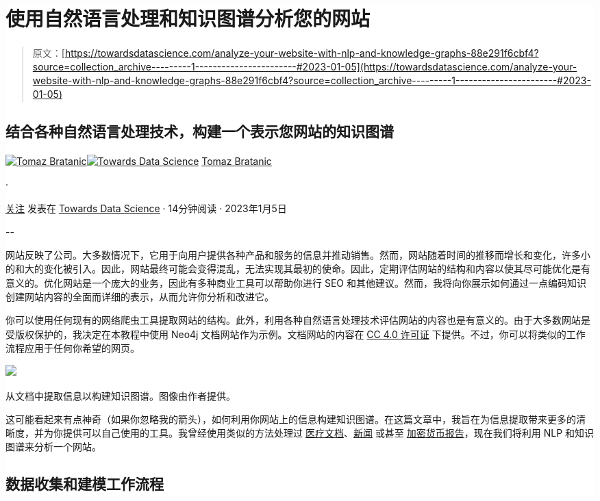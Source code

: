 # 使用自然语言处理和知识图谱分析您的网站

> 原文：[https://towardsdatascience.com/analyze-your-website-with-nlp-and-knowledge-graphs-88e291f6cbf4?source=collection_archive---------1-----------------------#2023-01-05](https://towardsdatascience.com/analyze-your-website-with-nlp-and-knowledge-graphs-88e291f6cbf4?source=collection_archive---------1-----------------------#2023-01-05)

## 结合各种自然语言处理技术，构建一个表示您网站的知识图谱

[](https://bratanic-tomaz.medium.com/?source=post_page-----88e291f6cbf4--------------------------------)[![Tomaz Bratanic](../Images/d5821aa70918fcb3fc1ff0013497b3d5.png)](https://bratanic-tomaz.medium.com/?source=post_page-----88e291f6cbf4--------------------------------)[](https://towardsdatascience.com/?source=post_page-----88e291f6cbf4--------------------------------)[![Towards Data Science](../Images/a6ff2676ffcc0c7aad8aaf1d79379785.png)](https://towardsdatascience.com/?source=post_page-----88e291f6cbf4--------------------------------) [Tomaz Bratanic](https://bratanic-tomaz.medium.com/?source=post_page-----88e291f6cbf4--------------------------------)

·

[关注](https://medium.com/m/signin?actionUrl=https%3A%2F%2Fmedium.com%2F_%2Fsubscribe%2Fuser%2F57f13c0ea39a&operation=register&redirect=https%3A%2F%2Ftowardsdatascience.com%2Fanalyze-your-website-with-nlp-and-knowledge-graphs-88e291f6cbf4&user=Tomaz+Bratanic&userId=57f13c0ea39a&source=post_page-57f13c0ea39a----88e291f6cbf4---------------------post_header-----------) 发表在 [Towards Data Science](https://towardsdatascience.com/?source=post_page-----88e291f6cbf4--------------------------------) · 14分钟阅读 · 2023年1月5日 [](https://medium.com/m/signin?actionUrl=https%3A%2F%2Fmedium.com%2F_%2Fvote%2Ftowards-data-science%2F88e291f6cbf4&operation=register&redirect=https%3A%2F%2Ftowardsdatascience.com%2Fanalyze-your-website-with-nlp-and-knowledge-graphs-88e291f6cbf4&user=Tomaz+Bratanic&userId=57f13c0ea39a&source=-----88e291f6cbf4---------------------clap_footer-----------)

--

[](https://medium.com/m/signin?actionUrl=https%3A%2F%2Fmedium.com%2F_%2Fbookmark%2Fp%2F88e291f6cbf4&operation=register&redirect=https%3A%2F%2Ftowardsdatascience.com%2Fanalyze-your-website-with-nlp-and-knowledge-graphs-88e291f6cbf4&source=-----88e291f6cbf4---------------------bookmark_footer-----------)

网站反映了公司。大多数情况下，它用于向用户提供各种产品和服务的信息并推动销售。然而，网站随着时间的推移而增长和变化，许多小的和大的变化被引入。因此，网站最终可能会变得混乱，无法实现其最初的使命。因此，定期评估网站的结构和内容以使其尽可能优化是有意义的。优化网站是一个庞大的业务，因此有多种商业工具可以帮助你进行 SEO 和其他建议。然而，我将向你展示如何通过一点编码知识创建网站内容的全面而详细的表示，从而允许你分析和改进它。

你可以使用任何现有的网络爬虫工具提取网站的结构。此外，利用各种自然语言处理技术评估网站的内容也是有意义的。由于大多数网站是受版权保护的，我决定在本教程中使用 Neo4j 文档网站作为示例。文档网站的内容在 [CC 4.0 许可证](https://neo4j.com/docs/license/) 下提供。不过，你可以将类似的工作流程应用于任何你希望的网页。

![](../Images/6ad00f4f0b3e3a40467335675a7bddb2.png)

从文档中提取信息以构建知识图谱。图像由作者提供。

这可能看起来有点神奇（如果你忽略我的箭头），如何利用你网站上的信息构建知识图谱。在这篇文章中，我旨在为信息提取带来更多的清晰度，并为你提供可以自己使用的工具。我曾经使用类似的方法处理过 [医疗文档](/construct-a-biomedical-knowledge-graph-with-nlp-1f25eddc54a0)、[新闻](https://medium.com/neo4j/making-sense-of-news-the-knowledge-graph-way-d33810ce5005) 或甚至 [加密货币报告](https://medium.com/neo4j/monitoring-the-cryptocurrency-space-with-nlp-and-knowledge-graphs-92a1cfaebd1a)，现在我们将利用 NLP 和知识图谱来分析一个网站。

## 数据收集和建模工作流程

